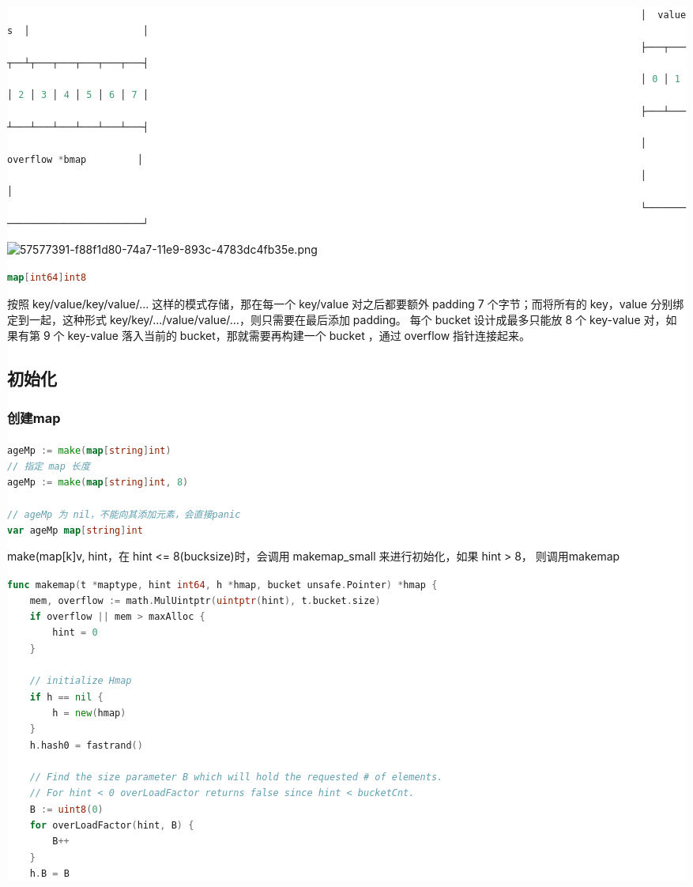 ```go
                                                                                                                │  values  │                    │                                                                                   
                                                                                                                ├───┬───┬──┴┬───┬───┬───┬───┬───┤                                                                                   
                                                                                                                │ 0 │ 1 │ 2 │ 3 │ 4 │ 5 │ 6 │ 7 │                                                                                   
                                                                                                                ├───┴───┴───┴───┴───┴───┴───┴───┤                                                                                   
                                                                                                                │        overflow *bmap         │                                                                                   
                                                                                                                │                               │                                                                                   
                                                                                                                └───────────────────────────────┘                                                                                   
```
![57577391-f88f1d80-74a7-11e9-893c-4783dc4fb35e.png](https://cdn.nlark.com/yuque/0/2022/png/1607733/1666161452324-27ed67f2-7b12-4a18-b9e7-1f6a97db9802.png#clientId=uc8fbaacb-194e-4&errorMessage=unknown%20error&from=paste&height=1668&id=u2d5eb561&name=57577391-f88f1d80-74a7-11e9-893c-4783dc4fb35e.png&originHeight=1668&originWidth=1390&originalType=binary&ratio=1&rotation=0&showTitle=false&size=135713&status=error&style=none&taskId=uae24d935-b6ec-48dd-a0ac-adb189203a4&title=&width=1390)
```go
map[int64]int8
```
按照 key/value/key/value/... 这样的模式存储，那在每一个 key/value 对之后都要额外 padding 7 个字节；而将所有的 key，value 分别绑定到一起，这种形式 key/key/.../value/value/...，则只需要在最后添加 padding。
每个 bucket 设计成最多只能放 8 个 key-value 对，如果有第 9 个 key-value 落入当前的 bucket，那就需要再构建一个 bucket ，通过 overflow 指针连接起来。
## 初始化
### 创建map
```go
ageMp := make(map[string]int)
// 指定 map 长度
ageMp := make(map[string]int, 8)

// ageMp 为 nil，不能向其添加元素，会直接panic
var ageMp map[string]int

```
make(map[k]v, hint，在 hint <= 8(bucksize)时，会调用 makemap_small 来进行初始化，如果 hint > 8， 则调用makemap
```go
func makemap(t *maptype, hint int64, h *hmap, bucket unsafe.Pointer) *hmap {
	mem, overflow := math.MulUintptr(uintptr(hint), t.bucket.size)
	if overflow || mem > maxAlloc {
		hint = 0
	}

	// initialize Hmap
	if h == nil {
		h = new(hmap)
	}
	h.hash0 = fastrand()

	// Find the size parameter B which will hold the requested # of elements.
	// For hint < 0 overLoadFactor returns false since hint < bucketCnt.
	B := uint8(0)
	for overLoadFactor(hint, B) {
		B++
	}
	h.B = B
```